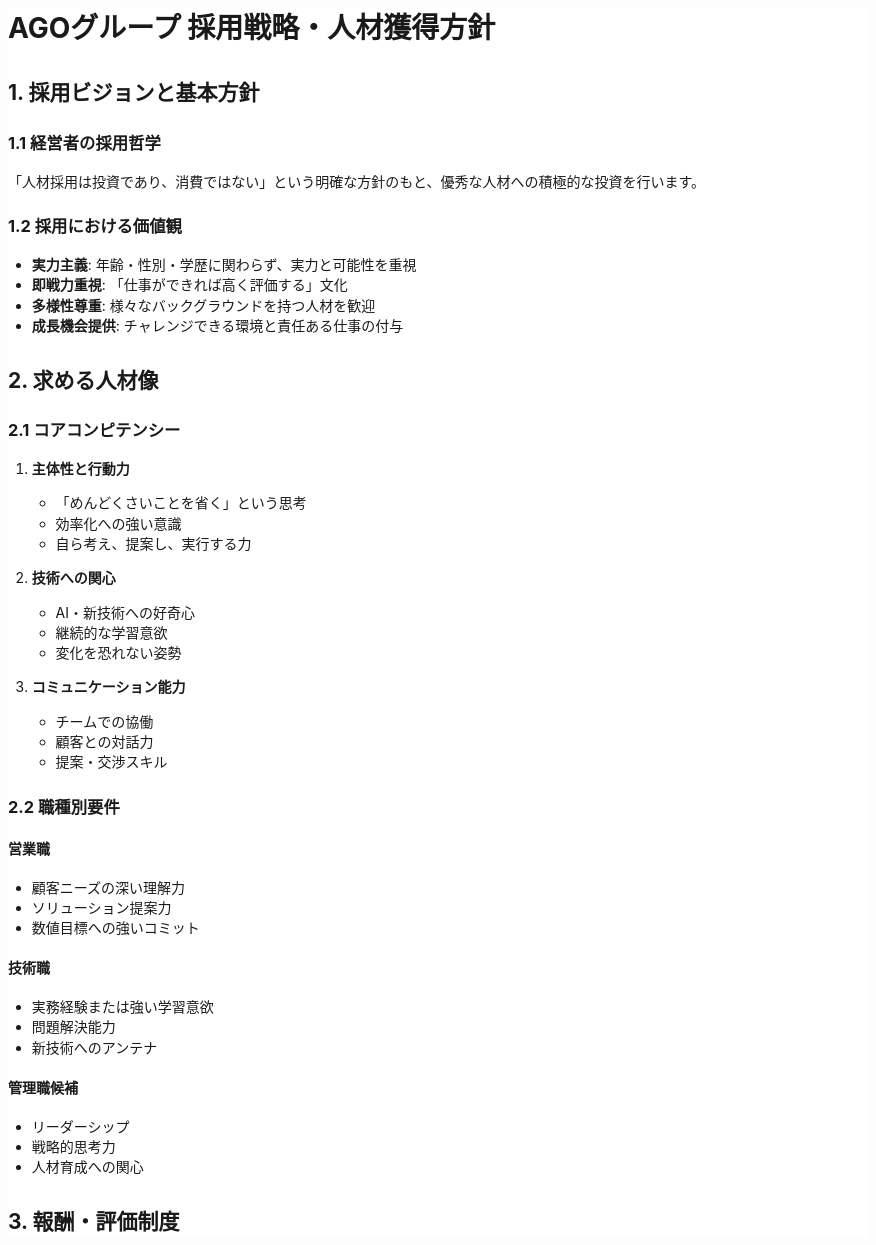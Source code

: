 # AGOグループ 採用戦略・人材獲得方針

## 1. 採用ビジョンと基本方針

### 1.1 経営者の採用哲学
「人材採用は投資であり、消費ではない」という明確な方針のもと、優秀な人材への積極的な投資を行います。

### 1.2 採用における価値観
- **実力主義**: 年齢・性別・学歴に関わらず、実力と可能性を重視
- **即戦力重視**: 「仕事ができれば高く評価する」文化
- **多様性尊重**: 様々なバックグラウンドを持つ人材を歓迎
- **成長機会提供**: チャレンジできる環境と責任ある仕事の付与

## 2. 求める人材像

### 2.1 コアコンピテンシー
1. **主体性と行動力**
   - 「めんどくさいことを省く」という思考
   - 効率化への強い意識
   - 自ら考え、提案し、実行する力

2. **技術への関心**
   - AI・新技術への好奇心
   - 継続的な学習意欲
   - 変化を恐れない姿勢

3. **コミュニケーション能力**
   - チームでの協働
   - 顧客との対話力
   - 提案・交渉スキル

### 2.2 職種別要件

#### 営業職
- 顧客ニーズの深い理解力
- ソリューション提案力
- 数値目標への強いコミット

#### 技術職
- 実務経験または強い学習意欲
- 問題解決能力
- 新技術へのアンテナ

#### 管理職候補
- リーダーシップ
- 戦略的思考力
- 人材育成への関心

## 3. 報酬・評価制度
